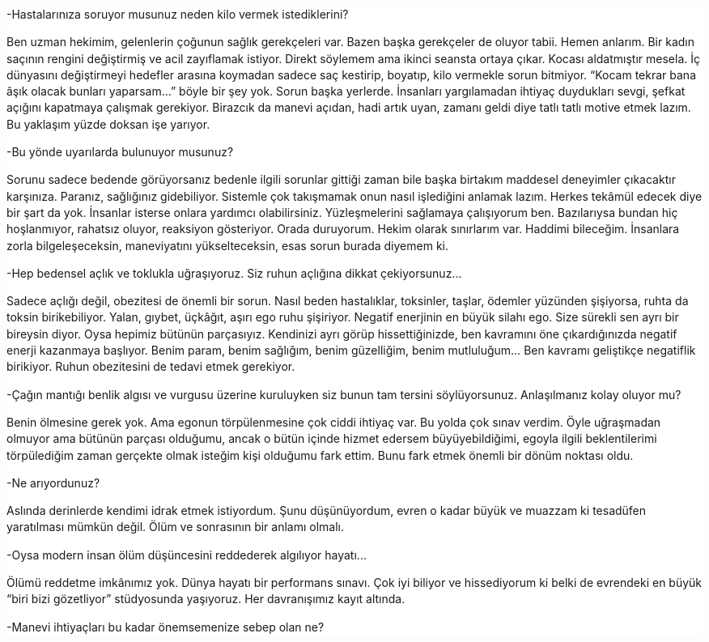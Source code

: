    -Hastalarınıza soruyor musunuz neden kilo vermek istediklerini?
  </p>
  <p class="MsoNormal">
   Ben uzman hekimim, gelenlerin çoğunun sağlık gerekçeleri var. Bazen başka gerekçeler de oluyor tabii. Hemen anlarım. Bir kadın saçının rengini değiştirmiş ve acil zayıflamak istiyor. Direkt söylemem ama ikinci seansta ortaya çıkar. Kocası aldatmıştır mesela. İç dünyasını değiştirmeyi hedefler arasına koymadan sadece saç kestirip, boyatıp, kilo vermekle sorun bitmiyor. “Kocam tekrar bana âşık olacak bunları yaparsam…” böyle bir şey yok. Sorun başka yerlerde. İnsanları yargılamadan ihtiyaç duydukları sevgi, şefkat açığını kapatmaya çalışmak gerekiyor. Birazcık da manevi açıdan, hadi artık uyan, zamanı geldi diye tatlı tatlı motive etmek lazım. Bu yaklaşım yüzde doksan işe yarıyor.
  </p>
  <p class="MsoNormal">
   -Bu yönde uyarılarda bulunuyor musunuz?
  </p>
  <p class="MsoNormal">
   Sorunu sadece bedende görüyorsanız bedenle ilgili sorunlar gittiği zaman bile başka birtakım maddesel deneyimler çıkacaktır karşınıza. Paranız, sağlığınız gidebiliyor. Sistemle çok takışmamak onun nasıl işlediğini anlamak lazım. Herkes tekâmül edecek diye bir şart da yok. İnsanlar isterse onlara yardımcı olabilirsiniz. Yüzleşmelerini sağlamaya çalışıyorum ben. Bazılarıysa bundan hiç hoşlanmıyor, rahatsız oluyor, reaksiyon gösteriyor. Orada duruyorum. Hekim olarak sınırlarım var. Haddimi bileceğim. İnsanlara zorla bilgeleşeceksin, maneviyatını yükselteceksin, esas sorun burada diyemem ki.
  </p>
  <p class="MsoNormal">
   -Hep bedensel açlık ve toklukla uğraşıyoruz. Siz ruhun açlığına dikkat çekiyorsunuz...
  </p>
  <p class="MsoNormal">
   Sadece açlığı değil, obezitesi de önemli bir sorun. Nasıl beden hastalıklar, toksinler, taşlar, ödemler yüzünden şişiyorsa, ruhta da toksin birikebiliyor. Yalan, gıybet, üçkâğıt, aşırı ego ruhu şişiriyor. Negatif enerjinin en büyük silahı ego. Size sürekli sen ayrı bir bireysin diyor. Oysa hepimiz bütünün parçasıyız. Kendinizi ayrı görüp hissettiğinizde, ben kavramını öne çıkardığınızda negatif enerji kazanmaya başlıyor. Benim param, benim sağlığım, benim güzelliğim, benim mutluluğum… Ben kavramı geliştikçe negatiflik birikiyor. Ruhun obezitesini de tedavi etmek gerekiyor.
  </p>
  <p class="MsoNormal">
   -Çağın mantığı benlik algısı ve vurgusu üzerine kuruluyken siz bunun tam tersini söylüyorsunuz. Anlaşılmanız kolay oluyor mu?
  </p>
  <p class="MsoNormal">
   Benin ölmesine gerek yok. Ama egonun törpülenmesine çok ciddi ihtiyaç var. Bu yolda çok sınav verdim. Öyle uğraşmadan olmuyor ama bütünün parçası olduğumu, ancak o bütün içinde hizmet edersem büyüyebildiğimi, egoyla ilgili beklentilerimi törpülediğim zaman gerçekte olmak isteğim kişi olduğumu fark ettim. Bunu fark etmek önemli bir dönüm noktası oldu.
  </p>
  <p class="MsoNormal">
   -Ne arıyordunuz?
  </p>
  <p class="MsoNormal">
   Aslında derinlerde kendimi idrak etmek istiyordum. Şunu düşünüyordum, evren o kadar büyük ve muazzam ki tesadüfen yaratılması mümkün değil. Ölüm ve sonrasının bir anlamı olmalı.
  </p>
  <p class="MsoNormal">
   -Oysa modern insan ölüm düşüncesini reddederek algılıyor hayatı...
  </p>
  <p class="MsoNormal">
   Ölümü reddetme imkânımız yok. Dünya hayatı bir performans sınavı. Çok iyi biliyor ve hissediyorum ki belki de evrendeki en büyük “biri bizi gözetliyor” stüdyosunda yaşıyoruz. Her davranışımız kayıt altında.
  </p>
  <p class="MsoNormal">
   -Manevi ihtiyaçları bu kadar önemsemenize sebep olan ne?
  </p>
  <p class="MsoNormal">